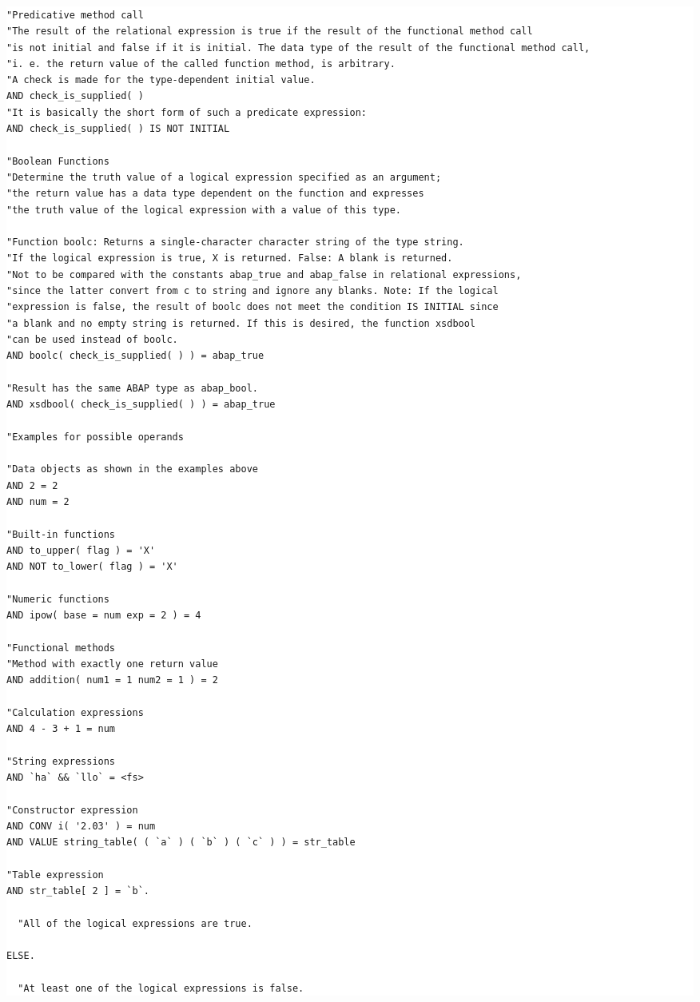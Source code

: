 ```abap
"Predicative method call
"The result of the relational expression is true if the result of the functional method call
"is not initial and false if it is initial. The data type of the result of the functional method call,
"i. e. the return value of the called function method, is arbitrary.
"A check is made for the type-dependent initial value.
AND check_is_supplied( )
"It is basically the short form of such a predicate expression:
AND check_is_supplied( ) IS NOT INITIAL

"Boolean Functions
"Determine the truth value of a logical expression specified as an argument;
"the return value has a data type dependent on the function and expresses
"the truth value of the logical expression with a value of this type.

"Function boolc: Returns a single-character character string of the type string.
"If the logical expression is true, X is returned. False: A blank is returned.
"Not to be compared with the constants abap_true and abap_false in relational expressions,
"since the latter convert from c to string and ignore any blanks. Note: If the logical
"expression is false, the result of boolc does not meet the condition IS INITIAL since
"a blank and no empty string is returned. If this is desired, the function xsdbool
"can be used instead of boolc.
AND boolc( check_is_supplied( ) ) = abap_true

"Result has the same ABAP type as abap_bool.
AND xsdbool( check_is_supplied( ) ) = abap_true

"Examples for possible operands

"Data objects as shown in the examples above
AND 2 = 2
AND num = 2

"Built-in functions
AND to_upper( flag ) = 'X'
AND NOT to_lower( flag ) = 'X'

"Numeric functions
AND ipow( base = num exp = 2 ) = 4

"Functional methods
"Method with exactly one return value
AND addition( num1 = 1 num2 = 1 ) = 2

"Calculation expressions
AND 4 - 3 + 1 = num

"String expressions
AND `ha` && `llo` = <fs>

"Constructor expression
AND CONV i( '2.03' ) = num
AND VALUE string_table( ( `a` ) ( `b` ) ( `c` ) ) = str_table

"Table expression
AND str_table[ 2 ] = `b`.

  "All of the logical expressions are true.

ELSE.

  "At least one of the logical expressions is false.

```